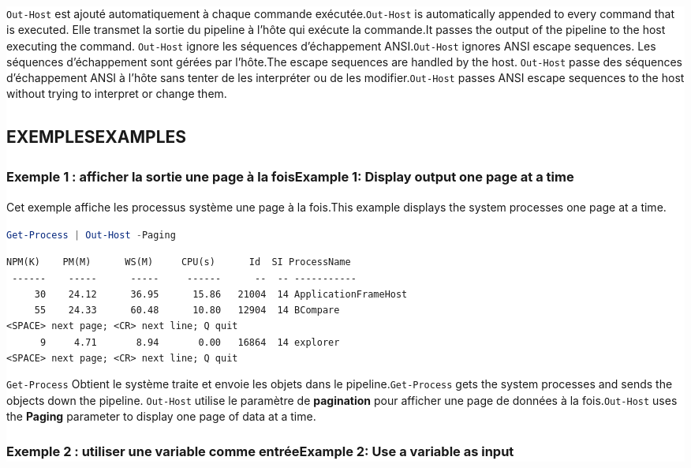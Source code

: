 <span data-ttu-id="045a7-112">`Out-Host` est ajouté automatiquement à chaque commande exécutée.</span><span class="sxs-lookup"><span data-stu-id="045a7-112">`Out-Host` is automatically appended to every command that is executed.</span></span> <span data-ttu-id="045a7-113">Elle transmet la sortie du pipeline à l’hôte qui exécute la commande.</span><span class="sxs-lookup"><span data-stu-id="045a7-113">It passes the output of the pipeline to the host executing the command.</span></span> <span data-ttu-id="045a7-114">`Out-Host` ignore les séquences d’échappement ANSI.</span><span class="sxs-lookup"><span data-stu-id="045a7-114">`Out-Host` ignores ANSI escape sequences.</span></span> <span data-ttu-id="045a7-115">Les séquences d’échappement sont gérées par l’hôte.</span><span class="sxs-lookup"><span data-stu-id="045a7-115">The escape sequences are handled by the host.</span></span> <span data-ttu-id="045a7-116">`Out-Host` passe des séquences d’échappement ANSI à l’hôte sans tenter de les interpréter ou de les modifier.</span><span class="sxs-lookup"><span data-stu-id="045a7-116">`Out-Host` passes ANSI escape sequences to the host without trying to interpret or change them.</span></span>

## <span data-ttu-id="045a7-117">EXEMPLES</span><span class="sxs-lookup"><span data-stu-id="045a7-117">EXAMPLES</span></span>

### <span data-ttu-id="045a7-118">Exemple 1 : afficher la sortie une page à la fois</span><span class="sxs-lookup"><span data-stu-id="045a7-118">Example 1: Display output one page at a time</span></span>

<span data-ttu-id="045a7-119">Cet exemple affiche les processus système une page à la fois.</span><span class="sxs-lookup"><span data-stu-id="045a7-119">This example displays the system processes one page at a time.</span></span>

```powershell
Get-Process | Out-Host -Paging
```

```Output
NPM(K)    PM(M)      WS(M)     CPU(s)      Id  SI ProcessName
 ------    -----      -----     ------      --  -- -----------
     30    24.12      36.95      15.86   21004  14 ApplicationFrameHost
     55    24.33      60.48      10.80   12904  14 BCompare
<SPACE> next page; <CR> next line; Q quit
      9     4.71       8.94       0.00   16864  14 explorer
<SPACE> next page; <CR> next line; Q quit
```

<span data-ttu-id="045a7-120">`Get-Process` Obtient le système traite et envoie les objets dans le pipeline.</span><span class="sxs-lookup"><span data-stu-id="045a7-120">`Get-Process` gets the system processes and sends the objects down the pipeline.</span></span> <span data-ttu-id="045a7-121">`Out-Host` utilise le paramètre de **pagination** pour afficher une page de données à la fois.</span><span class="sxs-lookup"><span data-stu-id="045a7-121">`Out-Host` uses the **Paging** parameter to display one page of data at a time.</span></span>

### <span data-ttu-id="045a7-122">Exemple 2 : utiliser une variable comme entrée</span><span class="sxs-lookup"><span data-stu-id="045a7-122">Example 2: Use a variable as input</span></span>
